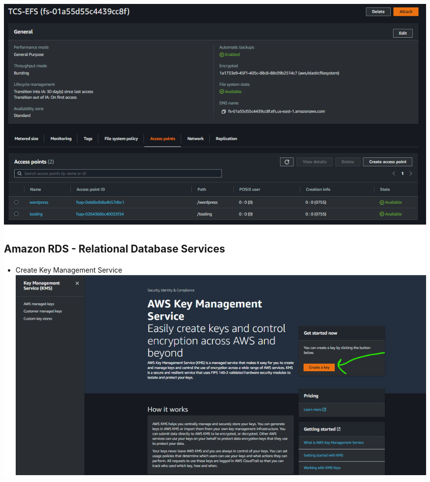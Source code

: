 ![](/efs-1j.png)

## Amazon RDS - Relational Database Services

- Create Key Management Service
![](/kms-1a.png)
